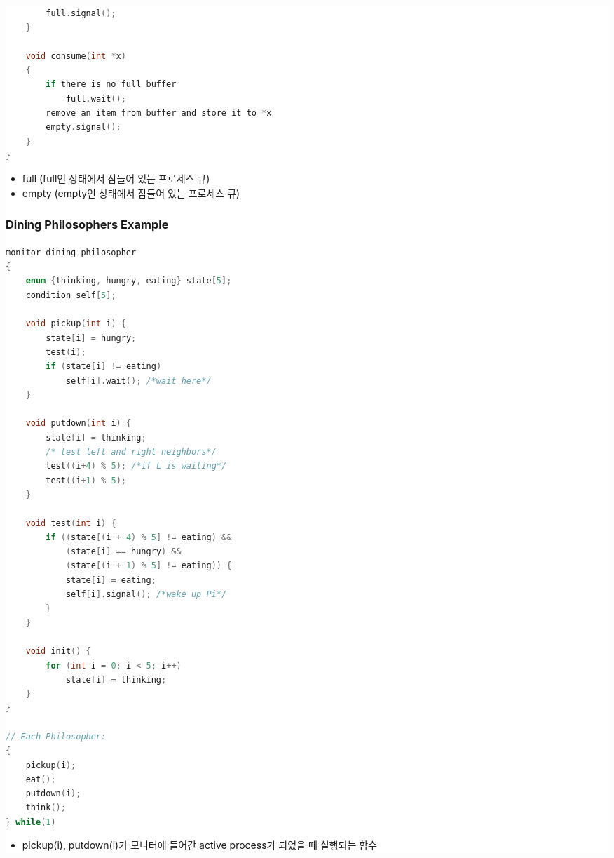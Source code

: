 ```c
        full.signal();
    }

    void consume(int *x)
    {
        if there is no full buffer
            full.wait();
        remove an item from buffer and store it to *x
        empty.signal();
    }
}
```
- full (full인 상태에서 잠들어 있는 프로세스 큐)
- empty (empty인 상태에서 잠들어 있는 프로세스 큐)

### Dining Philosophers Example
```c
monitor dining_philosopher
{
    enum {thinking, hungry, eating} state[5];
    condition self[5];

    void pickup(int i) {
        state[i] = hungry;
        test(i);
        if (state[i] != eating)
            self[i].wait(); /*wait here*/
    }

    void putdown(int i) {
        state[i] = thinking;
        /* test left and right neighbors*/
        test((i+4) % 5); /*if L is waiting*/
        test((i+1) % 5);
    }

    void test(int i) {
        if ((state[(i + 4) % 5] != eating) &&
            (state[i] == hungry) &&
            (state[(i + 1) % 5] != eating)) {
            state[i] = eating;
            self[i].signal(); /*wake up Pi*/
        }
    }

    void init() {
        for (int i = 0; i < 5; i++)
            state[i] = thinking;
    }
}

// Each Philosopher:
{
    pickup(i);
    eat();
    putdown(i);
    think();
} while(1)
```
- pickup(i), putdown(i)가 모니터에 들어간 active process가 되었을 때 실행되는 함수
